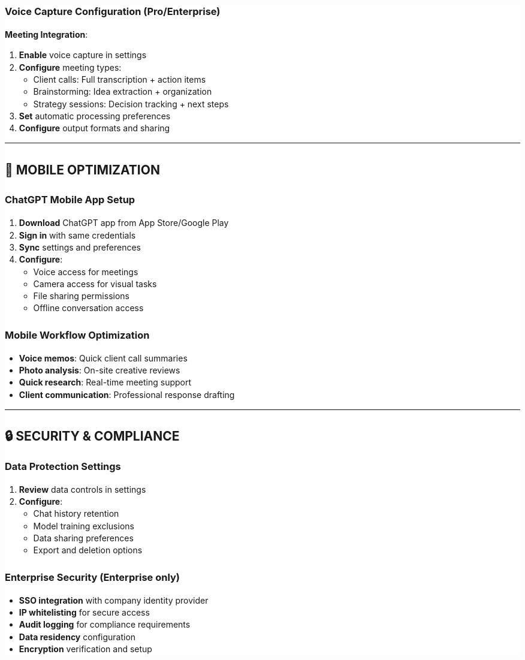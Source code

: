 ### **Voice Capture Configuration (Pro/Enterprise)**

**Meeting Integration**:
1. **Enable** voice capture in settings
2. **Configure** meeting types:
   - Client calls: Full transcription + action items
   - Brainstorming: Idea extraction + organization
   - Strategy sessions: Decision tracking + next steps
3. **Set** automatic processing preferences
4. **Configure** output formats and sharing

---

## 📱 MOBILE OPTIMIZATION

### **ChatGPT Mobile App Setup**
1. **Download** ChatGPT app from App Store/Google Play
2. **Sign in** with same credentials
3. **Sync** settings and preferences
4. **Configure**:
   - Voice access for meetings
   - Camera access for visual tasks
   - File sharing permissions
   - Offline conversation access

### **Mobile Workflow Optimization**
- **Voice memos**: Quick client call summaries
- **Photo analysis**: On-site creative reviews
- **Quick research**: Real-time meeting support
- **Client communication**: Professional response drafting

---

## 🔒 SECURITY & COMPLIANCE

### **Data Protection Settings**
1. **Review** data controls in settings
2. **Configure**:
   - Chat history retention
   - Model training exclusions
   - Data sharing preferences
   - Export and deletion options

### **Enterprise Security (Enterprise only)**
- **SSO integration** with company identity provider
- **IP whitelisting** for secure access
- **Audit logging** for compliance requirements
- **Data residency** configuration
- **Encryption** verification and setup
